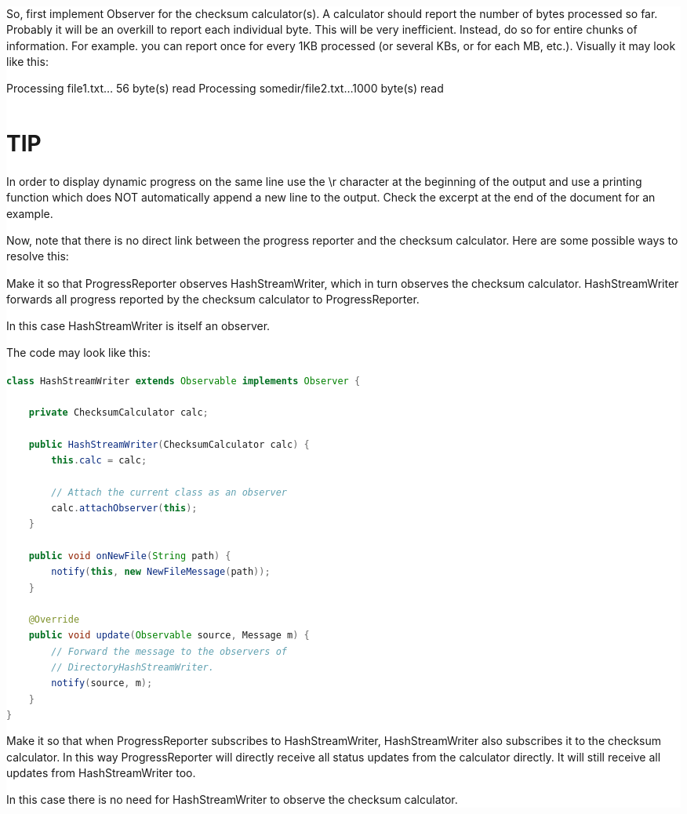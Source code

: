 So, first implement Observer for the checksum calculator(s). A calculator should report the number of bytes processed so far. Probably it will be an overkill to report each individual byte. This will be very inefficient. Instead, do so for entire chunks of information. For example. you can report once for every 1KB processed (or several KBs, or for each MB, etc.). Visually it may look like this:

Processing file1.txt…​ 56 byte(s) read Processing somedir/file2.txt…​ 1000 byte(s) read

# TIP

In order to display dynamic progress on the same line use the \r character at the beginning of the output and use a printing function which does NOT automatically append a new line to the output. Check the excerpt at the end of the document for an example.


Now, note that there is no direct link between the progress reporter and the checksum calculator. Here are some possible ways to resolve this:

Make it so that ProgressReporter observes HashStreamWriter, which in turn observes the checksum calculator. HashStreamWriter forwards all progress reported by the checksum calculator to ProgressReporter.

In this case HashStreamWriter is itself an observer.

The code may look like this:

```java
class HashStreamWriter extends Observable implements Observer {

    private ChecksumCalculator calc;

    public HashStreamWriter(ChecksumCalculator calc) {
        this.calc = calc;

        // Attach the current class as an observer
        calc.attachObserver(this);
    }

    public void onNewFile(String path) {
        notify(this, new NewFileMessage(path));
    }

    @Override
    public void update(Observable source, Message m) {
        // Forward the message to the observers of
        // DirectoryHashStreamWriter.
        notify(source, m);
    }
}
```

Make it so that when ProgressReporter subscribes to HashStreamWriter, HashStreamWriter also subscribes it to the checksum calculator. In this way ProgressReporter will directly receive all status updates from the calculator directly. It will still receive all updates from HashStreamWriter too.

In this case there is no need for HashStreamWriter to observe the checksum calculator.
